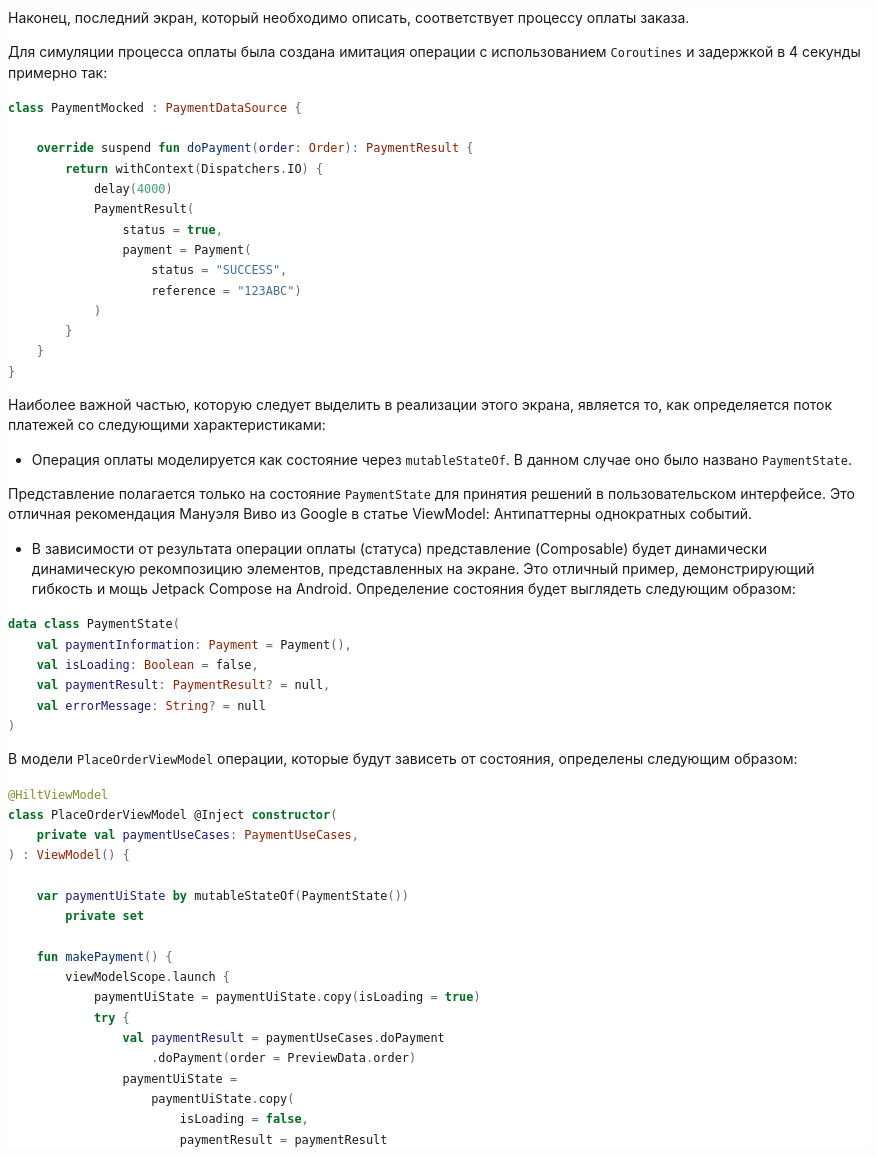 Наконец, последний экран, который необходимо описать, соответствует процессу оплаты заказа.

Для симуляции процесса оплаты была создана имитация операции с использованием ```Coroutines``` и задержкой в 4 секунды примерно так:

```kotlin
class PaymentMocked : PaymentDataSource {

    override suspend fun doPayment(order: Order): PaymentResult {
        return withContext(Dispatchers.IO) {
            delay(4000)
            PaymentResult(
                status = true,
                payment = Payment(
                    status = "SUCCESS",
                    reference = "123ABC")
            )
        }
    }
}
```

Наиболее важной частью, которую следует выделить в реализации этого экрана, является то, как определяется поток платежей со следующими характеристиками:

- Операция оплаты моделируется как состояние через ```mutableStateOf```. В данном случае оно было названо ```PaymentState```.

Представление полагается только на состояние ```PaymentState``` для принятия решений в пользовательском интерфейсе. Это отличная рекомендация Мануэля Виво из Google в статье ViewModel: Антипаттерны однократных событий.

- В зависимости от результата операции оплаты (статуса) представление (Composable) будет динамически
динамическую рекомпозицию элементов, представленных на экране. Это отличный пример, демонстрирующий
гибкость и мощь Jetpack Compose на Android.
Определение состояния будет выглядеть следующим образом:

```kotlin
data class PaymentState(
    val paymentInformation: Payment = Payment(),
    val isLoading: Boolean = false,
    val paymentResult: PaymentResult? = null,
    val errorMessage: String? = null
)
```

В модели ```PlaceOrderViewModel``` операции, которые будут зависеть от состояния, определены следующим образом:

```kotlin
@HiltViewModel
class PlaceOrderViewModel @Inject constructor(
    private val paymentUseCases: PaymentUseCases,
) : ViewModel() {

    var paymentUiState by mutableStateOf(PaymentState())
        private set

    fun makePayment() {
        viewModelScope.launch {
            paymentUiState = paymentUiState.copy(isLoading = true)
            try {
                val paymentResult = paymentUseCases.doPayment
                    .doPayment(order = PreviewData.order)
                paymentUiState =
                    paymentUiState.copy(
                        isLoading = false,
                        paymentResult = paymentResult
```
